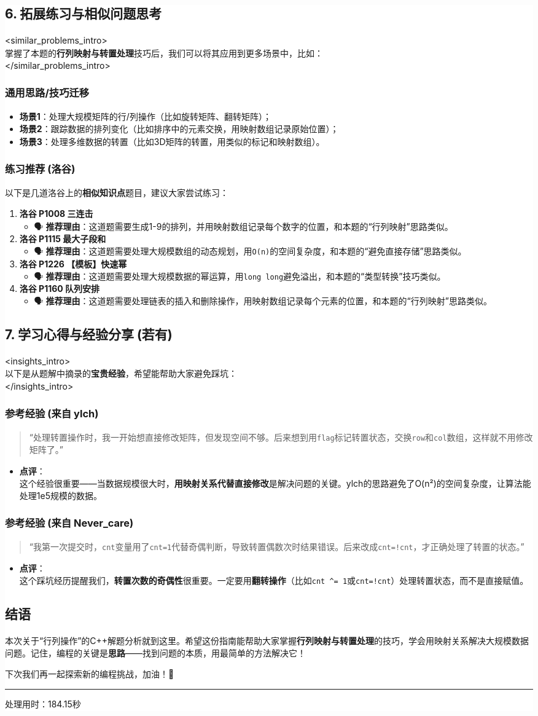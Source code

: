 
## 6. 拓展练习与相似问题思考

\<similar\_problems\_intro\>  
掌握了本题的**行列映射与转置处理**技巧后，我们可以将其应用到更多场景中，比如：  
\</similar\_problems\_intro\>


### **通用思路/技巧迁移**  
- **场景1**：处理大规模矩阵的行/列操作（比如旋转矩阵、翻转矩阵）；  
- **场景2**：跟踪数据的排列变化（比如排序中的元素交换，用映射数组记录原始位置）；  
- **场景3**：处理多维数据的转置（比如3D矩阵的转置，用类似的标记和映射数组）。  


### **练习推荐 (洛谷)**  
以下是几道洛谷上的**相似知识点**题目，建议大家尝试练习：  
1. **洛谷 P1008 三连击**  
   - 🗣️ **推荐理由**：这道题需要生成1-9的排列，并用映射数组记录每个数字的位置，和本题的“行列映射”思路类似。  
2. **洛谷 P1115 最大子段和**  
   - 🗣️ **推荐理由**：这道题需要处理大规模数组的动态规划，用`O(n)`的空间复杂度，和本题的“避免直接存储”思路类似。  
3. **洛谷 P1226 【模板】快速幂**  
   - 🗣️ **推荐理由**：这道题需要处理大规模数据的幂运算，用`long long`避免溢出，和本题的“类型转换”技巧类似。  
4. **洛谷 P1160 队列安排**  
   - 🗣️ **推荐理由**：这道题需要处理链表的插入和删除操作，用映射数组记录每个元素的位置，和本题的“行列映射”思路类似。  


## 7. 学习心得与经验分享 (若有)

\<insights\_intro\>  
以下是从题解中摘录的**宝贵经验**，希望能帮助大家避免踩坑：  
\</insights\_intro\>


### **参考经验 (来自 ylch)**  
> “处理转置操作时，我一开始想直接修改矩阵，但发现空间不够。后来想到用`flag`标记转置状态，交换`row`和`col`数组，这样就不用修改矩阵了。”  
* **点评**：  
  这个经验很重要——当数据规模很大时，**用映射关系代替直接修改**是解决问题的关键。ylch的思路避免了O(n²)的空间复杂度，让算法能处理1e5规模的数据。  


### **参考经验 (来自 Never_care)**  
> “我第一次提交时，`cnt`变量用了`cnt=1`代替奇偶判断，导致转置偶数次时结果错误。后来改成`cnt=!cnt`，才正确处理了转置的状态。”  
* **点评**：  
  这个踩坑经历提醒我们，**转置次数的奇偶性**很重要。一定要用**翻转操作**（比如`cnt ^= 1`或`cnt=!cnt`）处理转置状态，而不是直接赋值。  


## 结语  
本次关于“行列操作”的C++解题分析就到这里。希望这份指南能帮助大家掌握**行列映射与转置处理**的技巧，学会用映射关系解决大规模数据问题。记住，编程的关键是**思路**——找到问题的本质，用最简单的方法解决它！  

下次我们再一起探索新的编程挑战，加油！💪

---
处理用时：184.15秒